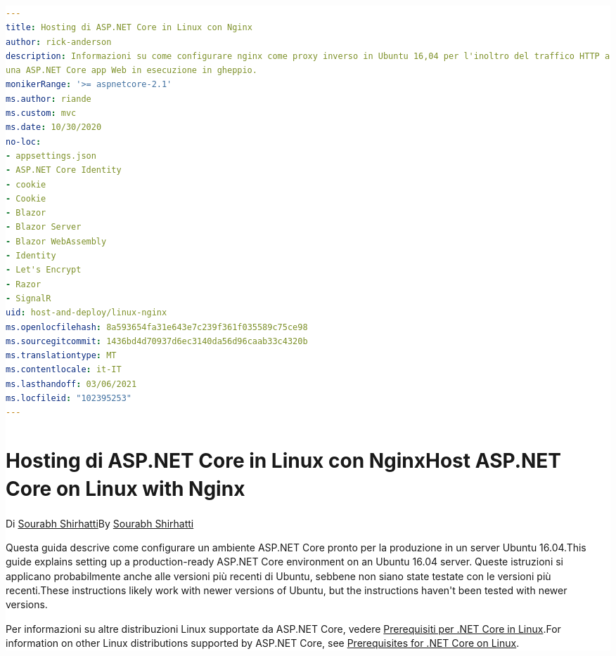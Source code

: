 ```yaml
---
title: Hosting di ASP.NET Core in Linux con Nginx
author: rick-anderson
description: Informazioni su come configurare nginx come proxy inverso in Ubuntu 16,04 per l'inoltro del traffico HTTP a una ASP.NET Core app Web in esecuzione in gheppio.
monikerRange: '>= aspnetcore-2.1'
ms.author: riande
ms.custom: mvc
ms.date: 10/30/2020
no-loc:
- appsettings.json
- ASP.NET Core Identity
- cookie
- Cookie
- Blazor
- Blazor Server
- Blazor WebAssembly
- Identity
- Let's Encrypt
- Razor
- SignalR
uid: host-and-deploy/linux-nginx
ms.openlocfilehash: 8a593654fa31e643e7c239f361f035589c75ce98
ms.sourcegitcommit: 1436bd4d70937d6ec3140da56d96caab33c4320b
ms.translationtype: MT
ms.contentlocale: it-IT
ms.lasthandoff: 03/06/2021
ms.locfileid: "102395253"
---
```

# <a name="host-aspnet-core-on-linux-with-nginx"></a><span data-ttu-id="590bc-103">Hosting di ASP.NET Core in Linux con Nginx</span><span class="sxs-lookup"><span data-stu-id="590bc-103">Host ASP.NET Core on Linux with Nginx</span></span>

<span data-ttu-id="590bc-104">Di [Sourabh Shirhatti](https://twitter.com/sshirhatti)</span><span class="sxs-lookup"><span data-stu-id="590bc-104">By [Sourabh Shirhatti](https://twitter.com/sshirhatti)</span></span>

<span data-ttu-id="590bc-105">Questa guida descrive come configurare un ambiente ASP.NET Core pronto per la produzione in un server Ubuntu 16.04.</span><span class="sxs-lookup"><span data-stu-id="590bc-105">This guide explains setting up a production-ready ASP.NET Core environment on an Ubuntu 16.04 server.</span></span> <span data-ttu-id="590bc-106">Queste istruzioni si applicano probabilmente anche alle versioni più recenti di Ubuntu, sebbene non siano state testate con le versioni più recenti.</span><span class="sxs-lookup"><span data-stu-id="590bc-106">These instructions likely work with newer versions of Ubuntu, but the instructions haven't been tested with newer versions.</span></span>

<span data-ttu-id="590bc-107">Per informazioni su altre distribuzioni Linux supportate da ASP.NET Core, vedere [Prerequisiti per .NET Core in Linux](/dotnet/core/linux-prerequisites).</span><span class="sxs-lookup"><span data-stu-id="590bc-107">For information on other Linux distributions supported by ASP.NET Core, see [Prerequisites for .NET Core on Linux](/dotnet/core/linux-prerequisites).</span></span>
